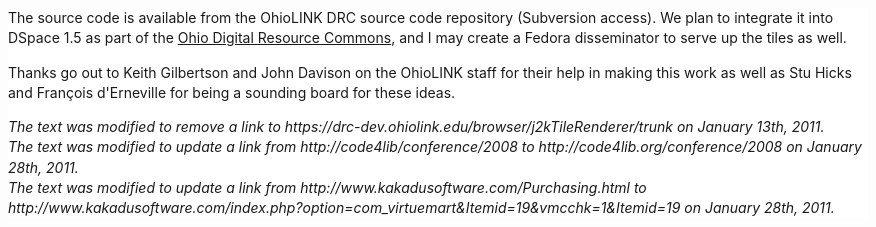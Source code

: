<p>The source code is available from the <span class="removed_link" title="https://drc-dev.ohiolink.edu/browser/j2kTileRenderer/trunk">OhioLINK DRC source code repository</span> (<span class="removed_link" title="https://drc-dev.ohiolink.edu/svn/j2kTileRenderer/trunk">Subversion access</span>).  We plan to integrate it into DSpace 1.5 as part of the <a href="http://info.drc.ohiolink.edu/" title="Ohio Digital Resource Commons | Save, Discover, and Share Your Resources and the Resources of the World">Ohio Digital Resource Commons</a>, and I may create a Fedora disseminator to serve up the tiles as well.</p>
<p>Thanks go out to Keith Gilbertson and John Davison on the OhioLINK staff for their help in making this work as well as Stu Hicks and Fran&ccedil;ois d'Erneville for being a sounding board for these ideas.</p>
<p style="padding:0;margin:0;font-style:italic;" class="removed_link">The text was modified to remove a link to https://drc-dev.ohiolink.edu/browser/j2kTileRenderer/trunk on January 13th, 2011.</p>
<p style="padding:0;margin:0;font-style:italic;">The text was modified to update a link from http://code4lib/conference/2008 to http://code4lib.org/conference/2008 on January 28th, 2011.</p>
<p style="padding:0;margin:0;font-style:italic;">The text was modified to update a link from http://www.kakadusoftware.com/Purchasing.html to http://www.kakadusoftware.com/index.php?option=com_virtuemart&Itemid=19&vmcchk=1&Itemid=19 on January 28th, 2011.</p>
